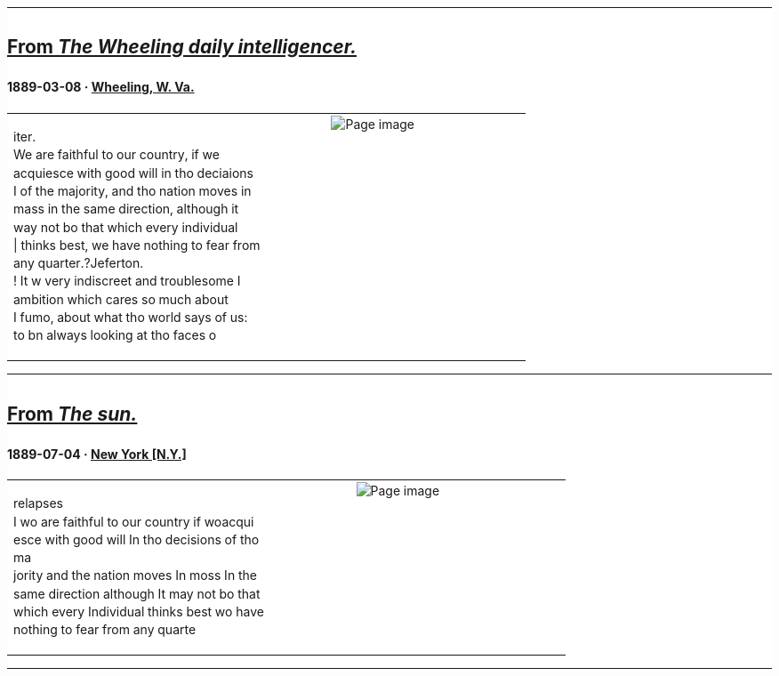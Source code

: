 
---

## [From _The Wheeling daily intelligencer._](https://www.loc.gov/resource/sn84026844/1889-03-08/ed-1/?sp=3)

#### 1889-03-08 &middot; [Wheeling, W. Va.](http://dbpedia.org/resource/Wheeling%2C_West_Virginia)

<table style="width: 100%;"><tr><td style="width: 50%">

  
iter.  
We are faithful to our country, if we  
acquiesce with good will in tho deciaions  
I of the majority, and tho nation moves in  
mass in the same direction, although it  
way not bo that which every individual  
| thinks best, we have nothing to fear from  
any quarter.?Jeferton.  
! It w very indiscreet and troublesome I  
ambition which cares so much about  
I fumo, about what tho world says of us:  
to bn always looking at tho faces o
</td><td style="width: 50%; max-height: 75%; margin: auto; display: block;">
<img alt="Page image" src="https://tile.loc.gov/image-services/iiif/service:ndnp:wvu:batch_wvu_eritrea_ver01:data:sn84026844:00202193547:1889030801:0237/pct:48.40920523138833,37.82365882552039,12.292505030181086,5.618547977661195/!600,600/0/default.jpg"/>
</td>
</tr></table>

---

## [From _The sun._](https://www.loc.gov/resource/sn83030272/1889-07-04/ed-1/?sp=4)

#### 1889-07-04 &middot; [New York [N.Y.]](http://dbpedia.org/resource/New_York_City)

<table style="width: 100%;"><tr><td style="width: 50%">

  
relapses  
I wo are faithful to our country if woacqui­  
esce with good will In tho decisions of tho ma­  
jority and the nation moves In moss In the  
same direction although It may not bo that  
which every Individual thinks best wo have  
nothing to fear from any quarte
</td><td style="width: 50%; max-height: 75%; margin: auto; display: block;">
<img alt="Page image" src="https://tile.loc.gov/image-services/iiif/service:ndnp:nn:batch_nn_borges_ver01:data:sn83030272:00175044851:1889070401:0630/pct:16.581230283911673,53.85434088490193,12.91403785488959,4.333282651664893/!600,600/0/default.jpg"/>
</td>
</tr></table>

---